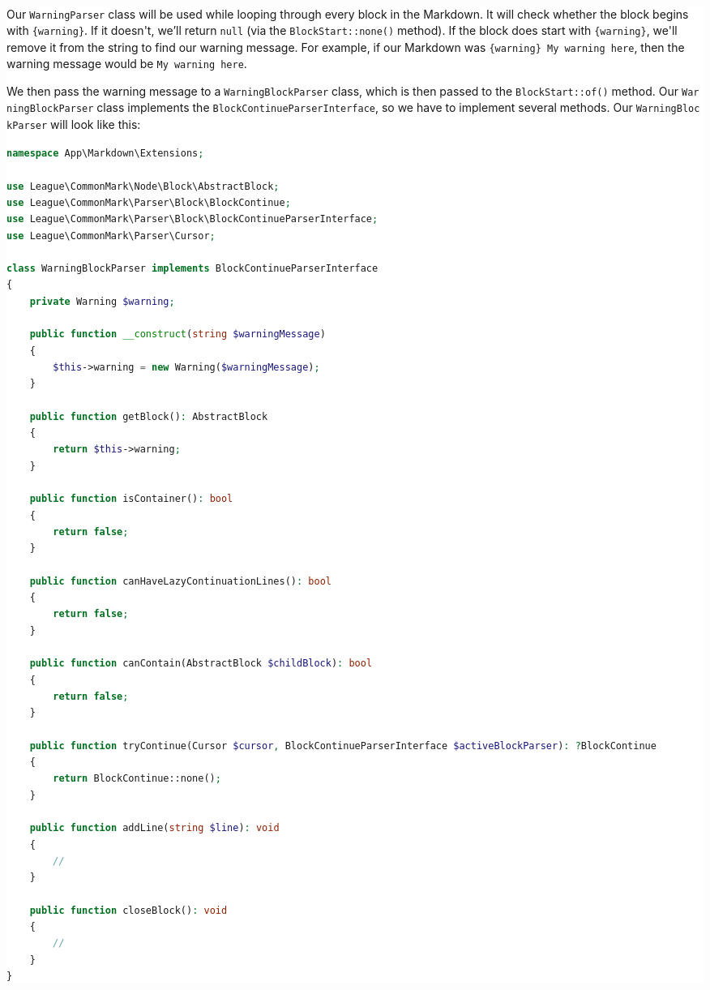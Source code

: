 Our `WarningParser` class will be used while looping through every block in the Markdown. It will check whether the block begins with `{warning}`. If it doesn't, we’ll return `null` (via the `BlockStart::none()` method). If the block does start with `{warning}`, we'll remove it from the string to find our warning message. For example, if our Markdown was `{warning} My warning here`, then the warning message would be `My warning here`.

We then pass the warning message to a `WarningBlockParser` class, which is then passed to the `BlockStart::of()` method. Our `WarningBlockParser` class implements the `BlockContinueParserInterface`, so we have to implement several methods. Our `WarningBlockParser` will look like this:

```php
namespace App\Markdown\Extensions;
 
use League\CommonMark\Node\Block\AbstractBlock;
use League\CommonMark\Parser\Block\BlockContinue;
use League\CommonMark\Parser\Block\BlockContinueParserInterface;
use League\CommonMark\Parser\Cursor;
 
class WarningBlockParser implements BlockContinueParserInterface
{
    private Warning $warning;
 
    public function __construct(string $warningMessage)
    {
        $this->warning = new Warning($warningMessage);
    }
 
    public function getBlock(): AbstractBlock
    {
        return $this->warning;
    }
 
    public function isContainer(): bool
    {
        return false;
    }
 
    public function canHaveLazyContinuationLines(): bool
    {
        return false;
    }
 
    public function canContain(AbstractBlock $childBlock): bool
    {
        return false;
    }
 
    public function tryContinue(Cursor $cursor, BlockContinueParserInterface $activeBlockParser): ?BlockContinue
    {
        return BlockContinue::none();
    }
 
    public function addLine(string $line): void
    {
        //
    }
 
    public function closeBlock(): void
    {
        //
    }
}
```
